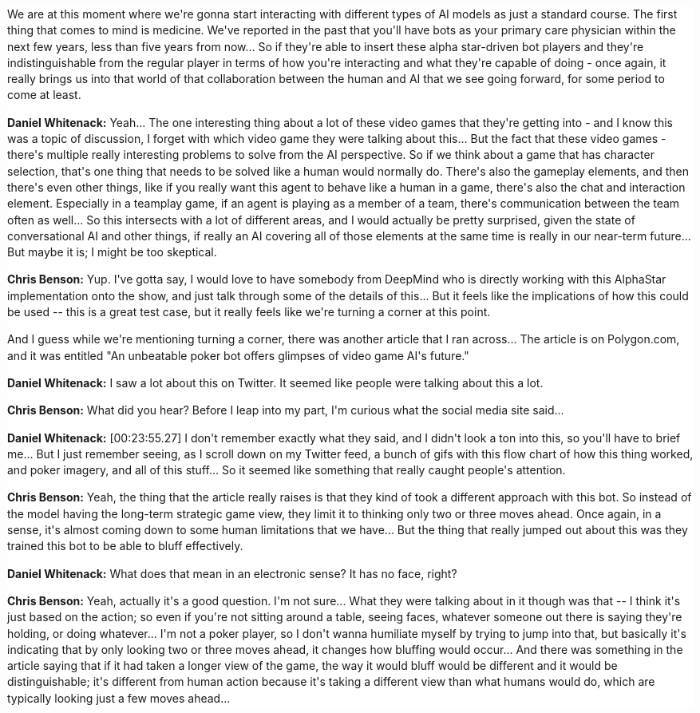 We are at this moment where we're gonna start interacting with different types of AI models as just a standard course. The first thing that comes to mind is medicine. We've reported in the past that you'll have bots as your primary care physician within the next few years, less than five years from now... So if they're able to insert these alpha star-driven bot players and they're indistinguishable from the regular player in terms of how you're interacting and what they're capable of doing - once again, it really brings us into that world of that collaboration between the human and AI that we see going forward, for some period to come at least.

**Daniel Whitenack:** Yeah... The one interesting thing about a lot of these video games that they're getting into - and I know this was a topic of discussion, I forget with which video game they were talking about this... But the fact that these video games - there's multiple really interesting problems to solve from the AI perspective. So if we think about a game that has character selection, that's one thing that needs to be solved like a human would normally do. There's also the gameplay elements, and then there's even other things, like if you really want this agent to behave like a human in a game, there's also the chat and interaction element. Especially in a teamplay game, if an agent is playing as a member of a team, there's communication between the team often as well... So this intersects with a lot of different areas, and I would actually be pretty surprised, given the state of conversational AI and other things, if really an AI covering all of those elements at the same time is really in our near-term future... But maybe it is; I might be too skeptical.

**Chris Benson:** Yup. I've gotta say, I would love to have somebody from DeepMind who is directly working with this AlphaStar implementation onto the show, and just talk through some of the details of this... But it feels like the implications of how this could be used -- this is a great test case, but it really feels like we're turning a corner at this point.

And I guess while we're mentioning turning a corner, there was another article that I ran across... The article is on Polygon.com, and it was entitled "An unbeatable poker bot offers glimpses of video game AI's future."

**Daniel Whitenack:** I saw a lot about this on Twitter. It seemed like people were talking about this a lot.

**Chris Benson:** What did you hear? Before I leap into my part, I'm curious what the social media site said...

**Daniel Whitenack:** \[00:23:55.27\] I don't remember exactly what they said, and I didn't look a ton into this, so you'll have to brief me... But I just remember seeing, as I scroll down on my Twitter feed, a bunch of gifs with this flow chart of how this thing worked, and poker imagery, and all of this stuff... So it seemed like something that really caught people's attention.

**Chris Benson:** Yeah, the thing that the article really raises is that they kind of took a different approach with this bot. So instead of the model having the long-term strategic game view, they limit it to thinking only two or three moves ahead. Once again, in a sense, it's almost coming down to some human limitations that we have... But the thing that really jumped out about this was they trained this bot to be able to bluff effectively.

**Daniel Whitenack:** What does that mean in an electronic sense? It has no face, right?

**Chris Benson:** Yeah, actually it's a good question. I'm not sure... What they were talking about in it though was that -- I think it's just based on the action; so even if you're not sitting around a table, seeing faces, whatever someone out there is saying they're holding, or doing whatever... I'm not a poker player, so I don't wanna humiliate myself by trying to jump into that, but basically it's indicating that by only looking two or three moves ahead, it changes how bluffing would occur... And there was something in the article saying that if it had taken a longer view of the game, the way it would bluff would be different and it would be distinguishable; it's different from human action because it's taking a different view than what humans would do, which are typically looking just a few moves ahead...
